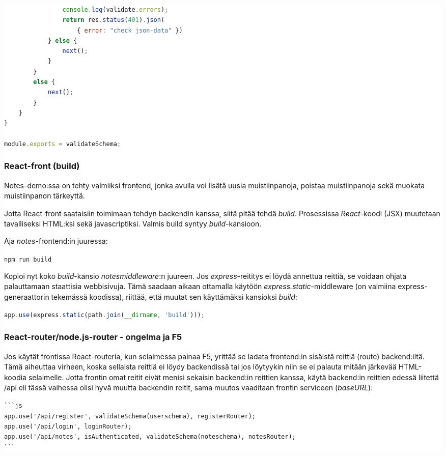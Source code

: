 ```js
                console.log(validate.errors);
                return res.status(401).json(
                    { error: "check json-data" })
            } else {
                next();
            }
        }   
        else {
            next();
        }  
    }
}

module.exports = validateSchema;
```

### React-front (build)

Notes-demo:ssa on tehty valmiiksi frontend, jonka avulla voi lisätä uusia muistiinpanoja, poistaa muistiinpanoja sekä muokata muistiinpanon tärkeyttä.

Jotta React-front saataisiin toimimaan tehdyn backendin kanssa, siitä pitää tehdä *build*. Prosessissa *React*-koodi (JSX) muutetaan tavalliseksi HTML:ksi sekä javascriptiksi. Valmis build syntyy *build*-kansioon.

Aja *notes*-frontend:in juuressa:

```cmd
npm run build
```

Kopioi nyt koko *build*-kansio *notesmiddleware*:n juureen. Jos *express*-reititys ei löydä annettua reittiä, se voidaan ohjata palauttamaan staattisia webbisivuja. Tämä saadaan aikaan ottamalla käytöön *express.static*-middleware (on valmiina express-generaattorin tekemässä koodissa), riittää, että muutat sen käyttämäksi kansioksi *build*:

```js
app.use(express.static(path.join(__dirname, 'build')));
```

### React-router/node.js-router - ongelma ja F5

Jos käytät frontissa React-routeria, kun selaimessa painaa F5, yrittää se ladata frontend:in sisäistä reittiä (route) backend:iltä. Tämä aiheuttaa virheen, koska sellaista reittiä ei löydy backendissä tai jos löytyykin niin se ei palauta mitään järkevää HTML-koodia selaimelle. Jotta frontin omat reitit eivät menisi sekaisin backend:in reittien kanssa, käytä backend:in reittien edessä liitettä /api eli tässä vaihessa olisi hyvä muutta backendin reitit, sama muutos vaaditaan frontin serviceen (*baseURL*):

    ```js
    app.use('/api/register', validateSchema(userschema), registerRouter);
    app.use('/api/login', loginRouter);
    app.use('/api/notes', isAuthenticated, validateSchema(noteschema), notesRouter);
    ```
